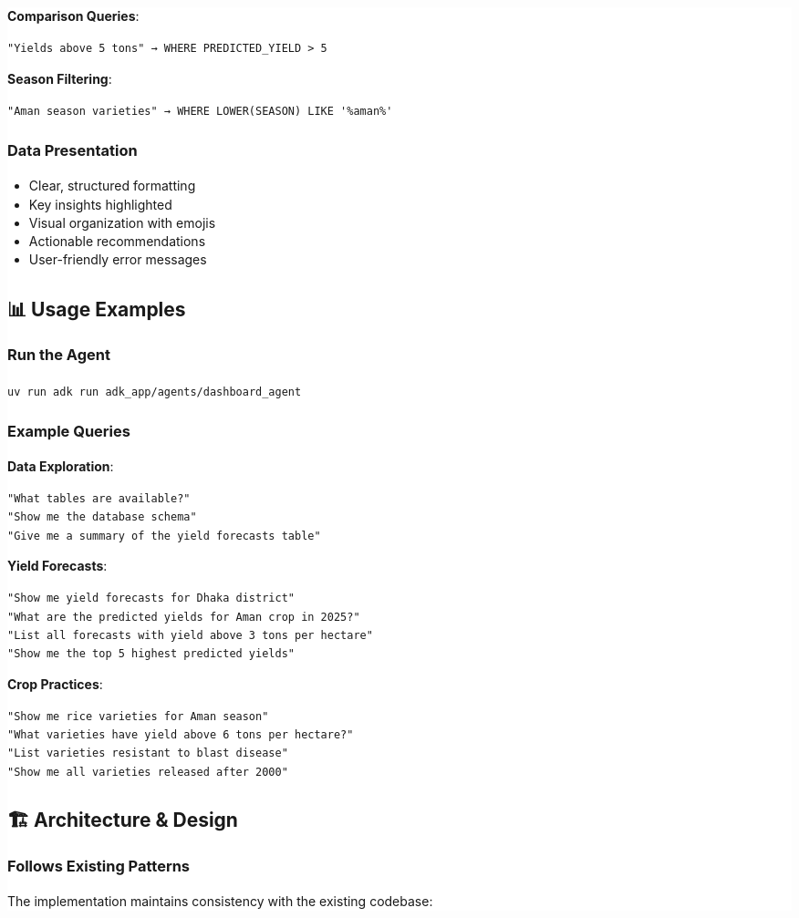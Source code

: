 **Comparison Queries**:
```
"Yields above 5 tons" → WHERE PREDICTED_YIELD > 5
```

**Season Filtering**:
```
"Aman season varieties" → WHERE LOWER(SEASON) LIKE '%aman%'
```

### Data Presentation
- Clear, structured formatting
- Key insights highlighted
- Visual organization with emojis
- Actionable recommendations
- User-friendly error messages

## 📊 Usage Examples

### Run the Agent
```bash
uv run adk run adk_app/agents/dashboard_agent
```

### Example Queries

**Data Exploration**:
```
"What tables are available?"
"Show me the database schema"
"Give me a summary of the yield forecasts table"
```

**Yield Forecasts**:
```
"Show me yield forecasts for Dhaka district"
"What are the predicted yields for Aman crop in 2025?"
"List all forecasts with yield above 3 tons per hectare"
"Show me the top 5 highest predicted yields"
```

**Crop Practices**:
```
"Show me rice varieties for Aman season"
"What varieties have yield above 6 tons per hectare?"
"List varieties resistant to blast disease"
"Show me all varieties released after 2000"
```

## 🏗️ Architecture & Design

### Follows Existing Patterns
The implementation maintains consistency with the existing codebase:
